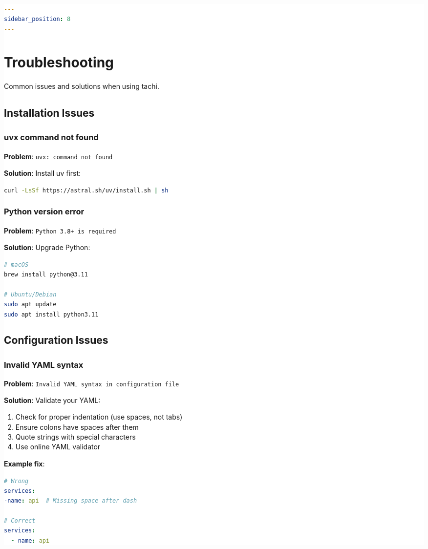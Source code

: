 ```yaml
---
sidebar_position: 8
---
```


# Troubleshooting

Common issues and solutions when using tachi.

## Installation Issues

### uvx command not found

**Problem**: `uvx: command not found`

**Solution**: Install uv first:
```bash
curl -LsSf https://astral.sh/uv/install.sh | sh
```

### Python version error

**Problem**: `Python 3.8+ is required`

**Solution**: Upgrade Python:
```bash
# macOS
brew install python@3.11

# Ubuntu/Debian
sudo apt update
sudo apt install python3.11
```

## Configuration Issues

### Invalid YAML syntax

**Problem**: `Invalid YAML syntax in configuration file`

**Solution**: Validate your YAML:
1. Check for proper indentation (use spaces, not tabs)
2. Ensure colons have spaces after them
3. Quote strings with special characters
4. Use online YAML validator

**Example fix**:
```yaml
# Wrong
services:
-name: api  # Missing space after dash

# Correct
services:
  - name: api
```
